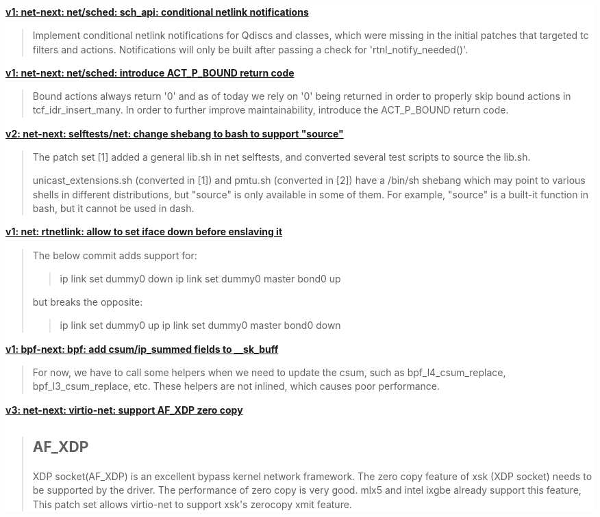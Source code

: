 **[v1: net-next: net/sched: sch_api: conditional netlink notifications](http://lore.kernel.org/netdev/20231229132642.1489088-2-pctammela@mojatatu.com/)**

> Implement conditional netlink notifications for Qdiscs and classes,
> which were missing in the initial patches that targeted tc filters and
> actions. Notifications will only be built after passing a check for
> 'rtnl_notify_needed()'.
>

**[v1: net-next: net/sched: introduce ACT_P_BOUND return code](http://lore.kernel.org/netdev/20231229132642.1489088-1-pctammela@mojatatu.com/)**

> Bound actions always return '0' and as of today we rely on '0'
> being returned in order to properly skip bound actions in
> tcf_idr_insert_many. In order to further improve maintainability,
> introduce the ACT_P_BOUND return code.
>

**[v2: net-next: selftests/net: change shebang to bash to support "source"](http://lore.kernel.org/netdev/20231229131931.3961150-1-yujie.liu@intel.com/)**

> The patch set [1] added a general lib.sh in net selftests, and converted
> several test scripts to source the lib.sh.
>
> unicast_extensions.sh (converted in [1]) and pmtu.sh (converted in [2])
> have a /bin/sh shebang which may point to various shells in different
> distributions, but "source" is only available in some of them. For
> example, "source" is a built-it function in bash, but it cannot be
> used in dash.
>

**[v1: net: rtnetlink: allow to set iface down before enslaving it](http://lore.kernel.org/netdev/20231229100835.3996906-1-nicolas.dichtel@6wind.com/)**

> The below commit adds support for:
> > ip link set dummy0 down
> > ip link set dummy0 master bond0 up
>
> but breaks the opposite:
> > ip link set dummy0 up
> > ip link set dummy0 master bond0 down
>

**[v1: bpf-next: bpf: add csum/ip_summed fields to __sk_buff](http://lore.kernel.org/netdev/20231229081409.1276386-1-menglong8.dong@gmail.com/)**

> For now, we have to call some helpers when we need to update the csum,
> such as bpf_l4_csum_replace, bpf_l3_csum_replace, etc. These helpers are
> not inlined, which causes poor performance.
>

**[v3: net-next: virtio-net: support AF_XDP zero copy](http://lore.kernel.org/netdev/20231229073108.57778-1-xuanzhuo@linux.alibaba.com/)**

> ## AF_XDP
>
> XDP socket(AF_XDP) is an excellent bypass kernel network framework. The zero
> copy feature of xsk (XDP socket) needs to be supported by the driver. The
> performance of zero copy is very good. mlx5 and intel ixgbe already support
> this feature, This patch set allows virtio-net to support xsk's zerocopy xmit
> feature.
>

